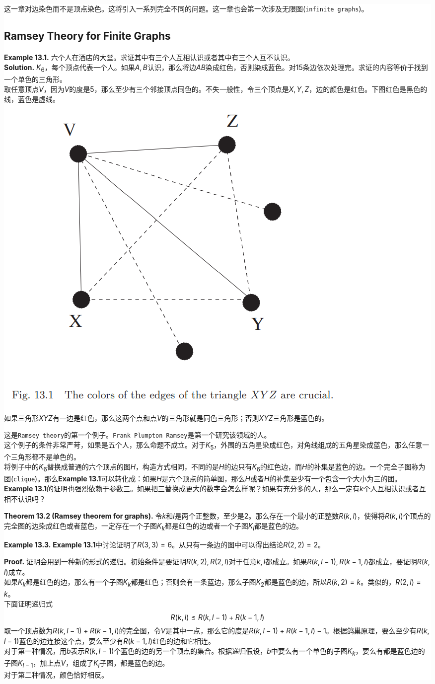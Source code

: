 这一章对边染色而不是顶点染色。这将引入一系列完全不同的问题。这一章也会第一次涉及无限图(`infinite graphs`)。

## Ramsey Theory for Finite Graphs
**Example 13.1.** 六个人在酒店的大堂。求证其中有三个人互相认识或者其中有三个人互不认识。  
**Solution.** $K_6$，每个顶点代表一个人。如果$A,B$认识，那么将边$AB$染成红色，否则染成蓝色。对15条边依次处理完。求证的内容等价于找到一个单色的三角形。  
取任意顶点$V$，因为$V$的度是5，那么至少有三个邻接顶点同色的。不失一般性，令三个顶点是$X,Y,Z$，边的颜色是红色。下图红色是黑色的线，蓝色是虚线。  
![](1301.png)  
如果三角形$XYZ$有一边是红色，那么这两个点和点$V$的三角形就是同色三角形；否则$XYZ$三角形是蓝色的。

这是`Ramsey theory`的第一个例子。`Frank Plumpton Ramsey`是第一个研究该领域的人。  
这个例子的条件非常严苛，如果是五个人，那么命题不成立。对于$K_5$，外围的五角星染成红色，对角线组成的五角星染成蓝色，那么任意一个三角形都不是单色的。  
将例子中的$K_6$替换成普通的六个顶点的图$H$，构造方式相同，不同的是$H$的边只有$K_6$的红色边，而$H$的补集是蓝色的边。一个完全子图称为团(`clique`)。那么**Example 13.1**可以转化成：如果$H$是六个顶点的简单图，那么$H$或者$H$的补集至少有一个包含一个大小为三的团。  
**Example 13.1**的证明也强烈依赖于参数三。如果把三替换成更大的数字会怎么样呢？如果有充分多的人，那么一定有$k$个人互相认识或者互相不认识吗？

**Theorem 13.2 (Ramsey theorem for graphs).** 令$k$和$l$是两个正整数，至少是2。那么存在一个最小的正整数$R(k,l)$，使得将$R(k,l)$个顶点的完全图的边染成红色或者蓝色，一定存在一个子图$K_k$都是红色的边或者一个子图$K_l$都是蓝色的边。

**Example 13.3.** **Example 13.1**中讨论证明了$R(3,3)=6$。从只有一条边的图中可以得出结论$R(2,2)=2$。

**Proof.** 证明会用到一种新的形式的递归。初始条件是要证明$R(k,2),R(2,l)$对于任意$k,l$都成立。如果$R(k,l-1),R(k-1,l)$都成立，要证明$R(k,l)$成立。  
如果$K_k$都是红色的边，那么有一个子图$K_k$都是红色；否则会有一条蓝边，那么子图$K_2$都是蓝色的边，所以$R(k,2)=k$。类似的，$R(2,l)=k$。  
下面证明递归式
$$R(k,l)\leq R(k,l-1)+R(k-1,l)\tag{13.1}$$
取一个顶点数为$R(k,l-1)+R(k-1,l)$的完全图，令$V$是其中一点，那么它的度是$R(k,l-1)+R(k-1,l)-1$。根据鸽巢原理，要么至少有$R(k,l-1)$蓝色的边连接这个点，要么至少有$R(k-1,l)$红色的边和它相连。  
对于第一种情况，用$b$表示$R(k,l-1)$个蓝色的边的另一个顶点的集合。根据递归假设，$b$中要么有一个单色的子图$K_k$，要么有都是蓝色边的子图$K_{l-1}$，加上点$V$，组成了$K_l$子图，都是蓝色的边。  
对于第二种情况，颜色恰好相反。
